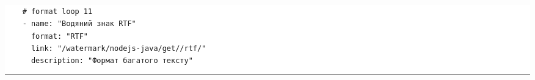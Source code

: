         # format loop 11
        - name: "Водяний знак RTF"
          format: "RTF"
          link: "/watermark/nodejs-java/get//rtf/"
          description: "Формат багатого тексту"

---